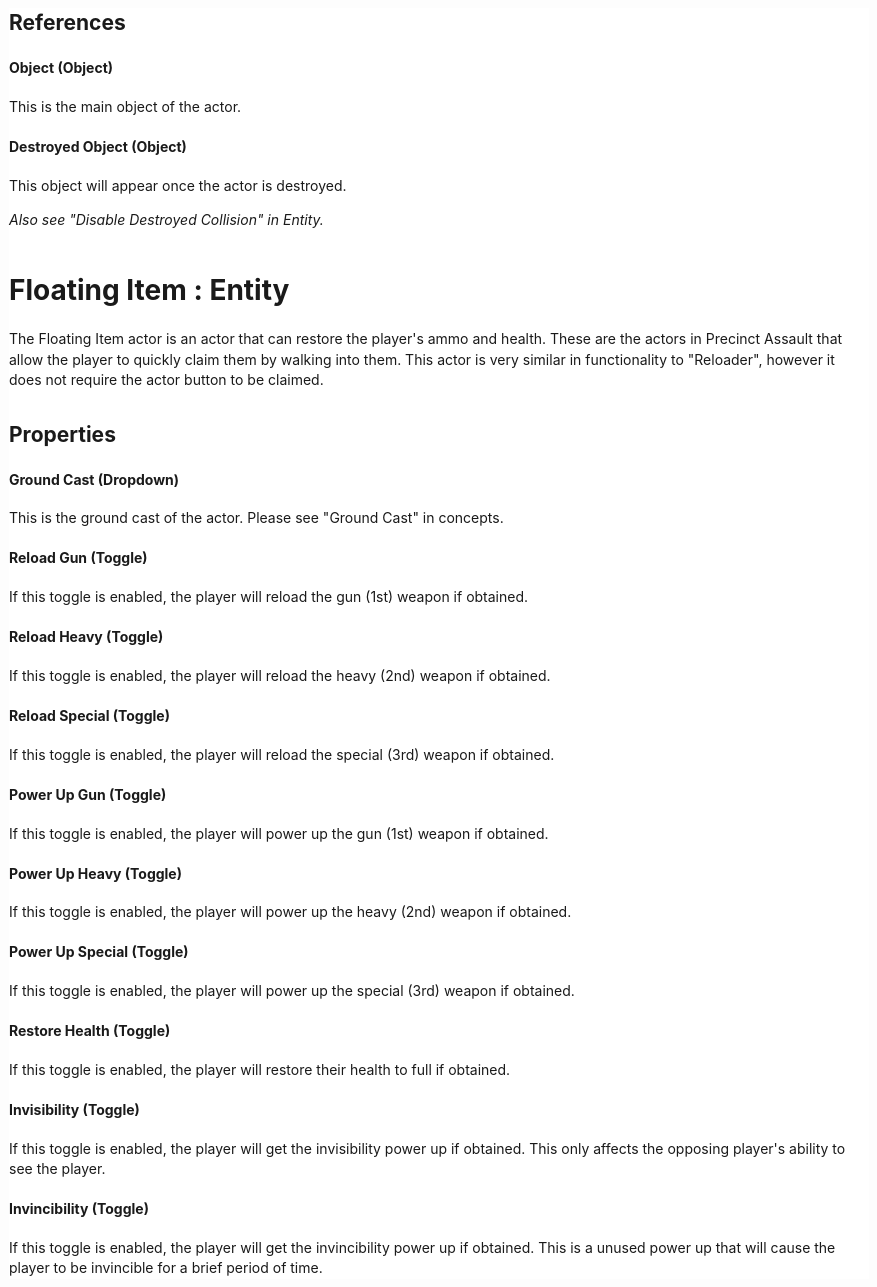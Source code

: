 ## References
#### Object (Object)
This is the main object of the actor.

#### Destroyed Object (Object)
This object will appear once the actor is destroyed.

*Also see "Disable Destroyed Collision" in Entity.*

# Floating Item : Entity
The Floating Item actor is an actor that can restore the player's ammo and health. These are the actors in Precinct Assault that allow the player to quickly claim them by walking into them. This actor is very similar in functionality to "Reloader", however it does not require the actor button to be claimed.

## Properties

#### Ground Cast (Dropdown)
This is the ground cast of the actor. Please see "Ground Cast" in concepts.

#### Reload Gun (Toggle)
If this toggle is enabled, the player will reload the gun (1st) weapon if obtained.

#### Reload Heavy (Toggle)
If this toggle is enabled, the player will reload the heavy (2nd) weapon if obtained.

#### Reload Special (Toggle)
If this toggle is enabled, the player will reload the special (3rd) weapon if obtained.

#### Power Up Gun (Toggle)
If this toggle is enabled, the player will power up the gun (1st) weapon if obtained.

#### Power Up Heavy (Toggle)
If this toggle is enabled, the player will power up the heavy (2nd) weapon if obtained.

#### Power Up Special (Toggle)
If this toggle is enabled, the player will power up the special (3rd) weapon if obtained.

#### Restore Health (Toggle)
If this toggle is enabled, the player will restore their health to full if obtained.

#### Invisibility (Toggle)
If this toggle is enabled, the player will get the invisibility power up if obtained. This only affects the opposing player's ability to see the player.

#### Invincibility (Toggle)
If this toggle is enabled, the player will get the invincibility power up if obtained. This is a unused power up that will cause the player to be invincible for a brief period of time.
